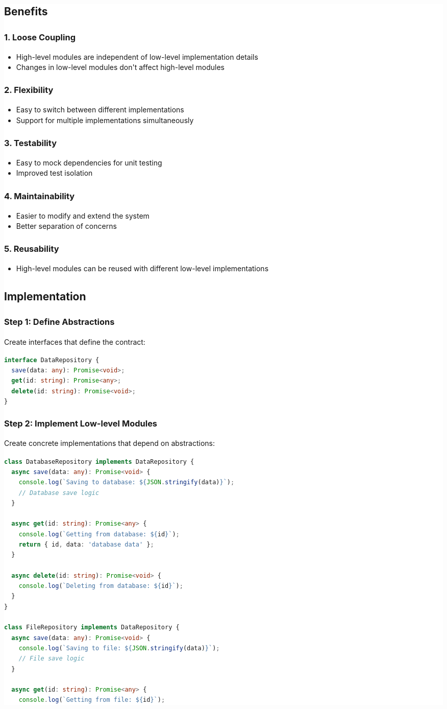 ## Benefits

### 1. Loose Coupling
- High-level modules are independent of low-level implementation details
- Changes in low-level modules don't affect high-level modules

### 2. Flexibility
- Easy to switch between different implementations
- Support for multiple implementations simultaneously

### 3. Testability
- Easy to mock dependencies for unit testing
- Improved test isolation

### 4. Maintainability
- Easier to modify and extend the system
- Better separation of concerns

### 5. Reusability
- High-level modules can be reused with different low-level implementations

## Implementation

### Step 1: Define Abstractions
Create interfaces that define the contract:

```typescript
interface DataRepository {
  save(data: any): Promise<void>;
  get(id: string): Promise<any>;
  delete(id: string): Promise<void>;
}
```

### Step 2: Implement Low-level Modules
Create concrete implementations that depend on abstractions:

```typescript
class DatabaseRepository implements DataRepository {
  async save(data: any): Promise<void> {
    console.log(`Saving to database: ${JSON.stringify(data)}`);
    // Database save logic
  }

  async get(id: string): Promise<any> {
    console.log(`Getting from database: ${id}`);
    return { id, data: 'database data' };
  }

  async delete(id: string): Promise<void> {
    console.log(`Deleting from database: ${id}`);
  }
}

class FileRepository implements DataRepository {
  async save(data: any): Promise<void> {
    console.log(`Saving to file: ${JSON.stringify(data)}`);
    // File save logic
  }

  async get(id: string): Promise<any> {
    console.log(`Getting from file: ${id}`);
```